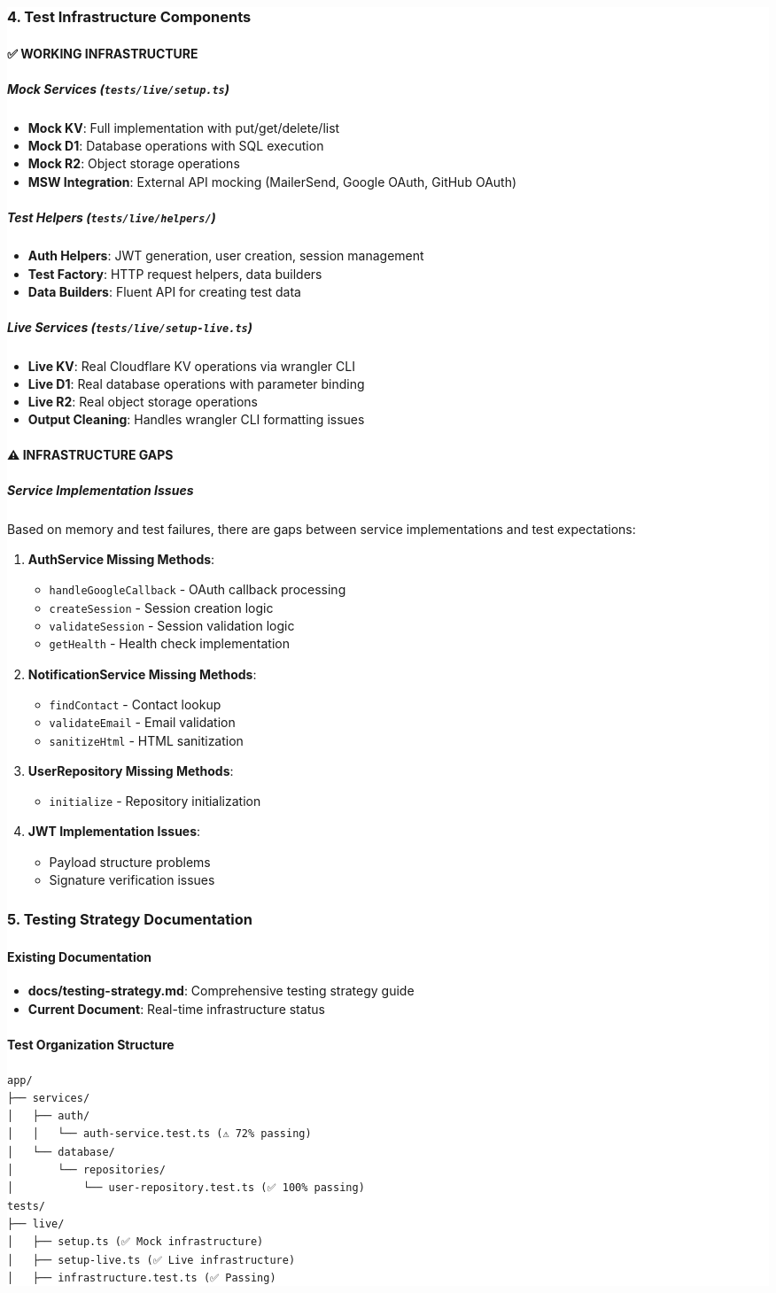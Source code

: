 ### 4. Test Infrastructure Components

#### **✅ WORKING INFRASTRUCTURE**

##### **Mock Services** (`tests/live/setup.ts`)
- **Mock KV**: Full implementation with put/get/delete/list
- **Mock D1**: Database operations with SQL execution
- **Mock R2**: Object storage operations
- **MSW Integration**: External API mocking (MailerSend, Google OAuth, GitHub OAuth)

##### **Test Helpers** (`tests/live/helpers/`)
- **Auth Helpers**: JWT generation, user creation, session management
- **Test Factory**: HTTP request helpers, data builders
- **Data Builders**: Fluent API for creating test data

##### **Live Services** (`tests/live/setup-live.ts`)
- **Live KV**: Real Cloudflare KV operations via wrangler CLI
- **Live D1**: Real database operations with parameter binding
- **Live R2**: Real object storage operations
- **Output Cleaning**: Handles wrangler CLI formatting issues

#### **⚠️ INFRASTRUCTURE GAPS**

##### **Service Implementation Issues**
Based on memory and test failures, there are gaps between service implementations and test expectations:

1. **AuthService Missing Methods**:
   - `handleGoogleCallback` - OAuth callback processing
   - `createSession` - Session creation logic
   - `validateSession` - Session validation logic
   - `getHealth` - Health check implementation

2. **NotificationService Missing Methods**:
   - `findContact` - Contact lookup
   - `validateEmail` - Email validation
   - `sanitizeHtml` - HTML sanitization

3. **UserRepository Missing Methods**:
   - `initialize` - Repository initialization

4. **JWT Implementation Issues**:
   - Payload structure problems
   - Signature verification issues

### 5. Testing Strategy Documentation

#### **Existing Documentation**
- **docs/testing-strategy.md**: Comprehensive testing strategy guide
- **Current Document**: Real-time infrastructure status

#### **Test Organization Structure**
```
app/
├── services/
│   ├── auth/
│   │   └── auth-service.test.ts (⚠️ 72% passing)
│   └── database/
│       └── repositories/
│           └── user-repository.test.ts (✅ 100% passing)
tests/
├── live/
│   ├── setup.ts (✅ Mock infrastructure)
│   ├── setup-live.ts (✅ Live infrastructure)  
│   ├── infrastructure.test.ts (✅ Passing)
```